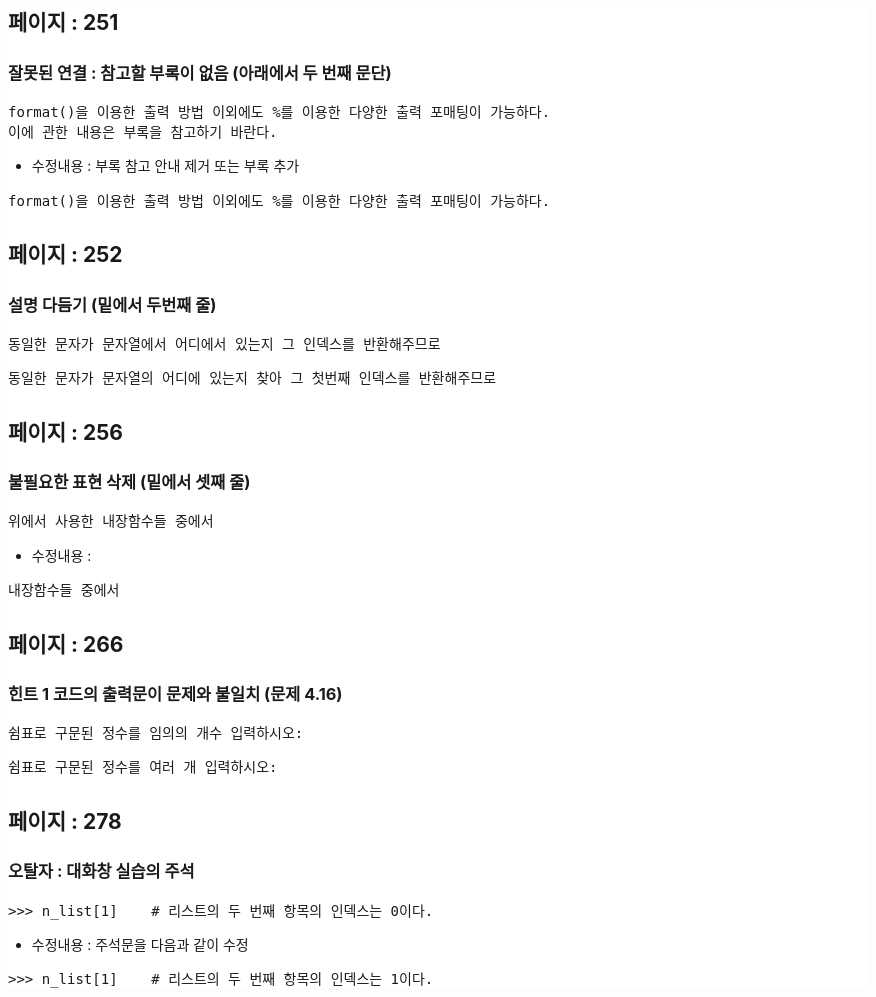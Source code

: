 ## 페이지 : 251
### 잘못된 연결 : 참고할 부록이 없음 (아래에서 두 번째 문단)
<pre>
format()을 이용한 출력 방법 이외에도 %를 이용한 다양한 출력 포매팅이 가능하다.
이에 관한 내용은 부록을 참고하기 바란다.
</pre>
* 수정내용 : 부록 참고 안내 제거 또는 부록 추가
<pre>
format()을 이용한 출력 방법 이외에도 %를 이용한 다양한 출력 포매팅이 가능하다.
</pre>

## 페이지 : 252
### 설명 다듬기 (밑에서 두번째 줄)
<pre>
동일한 문자가 문자열에서 어디에서 있는지 그 인덱스를 반환해주므로
</pre>
<pre>
동일한 문자가 문자열의 어디에 있는지 찾아 그 첫번째 인덱스를 반환해주므로
</pre>


## 페이지 : 256
### 불필요한 표현 삭제 (밑에서 셋째 줄)
<pre>
위에서 사용한 내장함수들 중에서
</pre>
* 수정내용 : 
<pre>
내장함수들 중에서
</pre>

## 페이지 : 266
### 힌트 1 코드의 출력문이 문제와 불일치 (문제 4.16)
<pre>
쉼표로 구문된 정수를 임의의 개수 입력하시오:
</pre>
<pre>
쉼표로 구문된 정수를 여러 개 입력하시오:
</pre>


## 페이지 : 278
### 오탈자 : 대화창 실습의 주석
<pre>
>>> n_list[1]    # 리스트의 두 번째 항목의 인덱스는 0이다. 
</pre>
* 수정내용 : 주석문을 다음과 같이 수정
<pre>
>>> n_list[1]    # 리스트의 두 번째 항목의 인덱스는 1이다. 
</pre>
